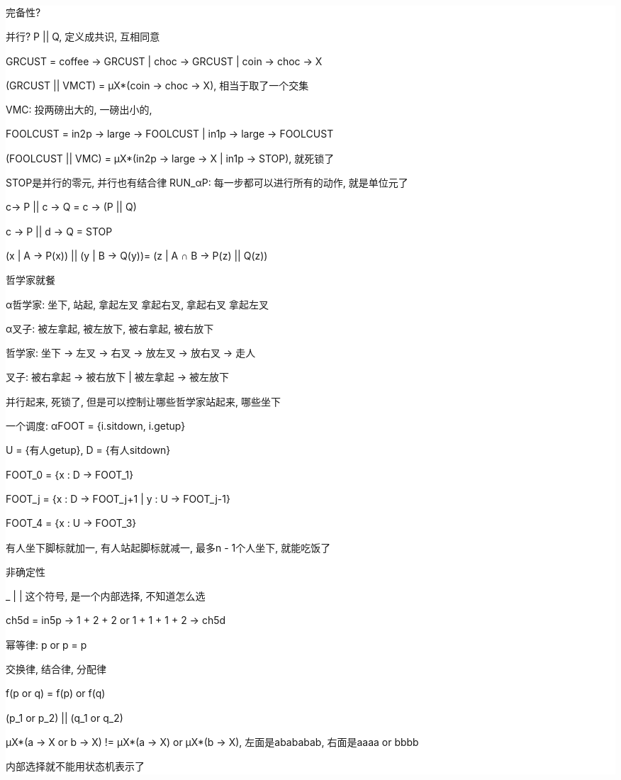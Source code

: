 完备性?

并行? P || Q, 定义成共识, 互相同意

GRCUST = coffee -> GRCUST | choc -> GRCUST | coin -> choc -> X

(GRCUST || VMCT) = μX*(coin -> choc -> X), 相当于取了一个交集

VMC: 投两磅出大的, 一磅出小的,

FOOLCUST = in2p -> large -> FOOLCUST | in1p -> large -> FOOLCUST

(FOOLCUST || VMC) = μX*(in2p -> large -> X | in1p -> STOP), 就死锁了

STOP是并行的零元, 并行也有结合律 RUN_αP: 每一步都可以进行所有的动作, 就是单位元了

c-> P || c -> Q = c -> (P || Q)

c -> P || d -> Q = STOP

(x | A -> P(x)) || (y | B -> Q(y))=  (z | A ∩ B -> P(z) || Q(z))

哲学家就餐

α哲学家: 坐下, 站起, 拿起左叉 拿起右叉, 拿起右叉 拿起左叉

α叉子: 被左拿起, 被左放下, 被右拿起, 被右放下

哲学家: 坐下 -> 左叉 -> 右叉 -> 放左叉 -> 放右叉 -> 走人

叉子: 被右拿起 -> 被右放下 | 被左拿起 -> 被左放下

并行起来, 死锁了, 但是可以控制让哪些哲学家站起来, 哪些坐下

一个调度: αFOOT = {i.sitdown, i.getup}

U = {有人getup}, D = {有人sitdown}

FOOT_0 = {x : D -> FOOT_1}

FOOT_j = {x : D -> FOOT_j+1 | y : U -> FOOT_j-1}

FOOT_4 = {x : U -> FOOT_3}

有人坐下脚标就加一, 有人站起脚标就减一, 最多n - 1个人坐下, 就能吃饭了

非确定性

 _
| |  这个符号, 是一个内部选择, 不知道怎么选

ch5d = in5p -> 1 + 2 + 2 or 1 + 1 + 1 + 2 -> ch5d

幂等律: p or p = p

交换律, 结合律, 分配律

f(p or q) = f(p) or f(q)

(p_1 or p_2) || (q_1 or q_2)

μX*(a -> X or b -> X) != μX*(a -> X) or μX*(b -> X), 左面是abababab, 右面是aaaa or bbbb

内部选择就不能用状态机表示了
